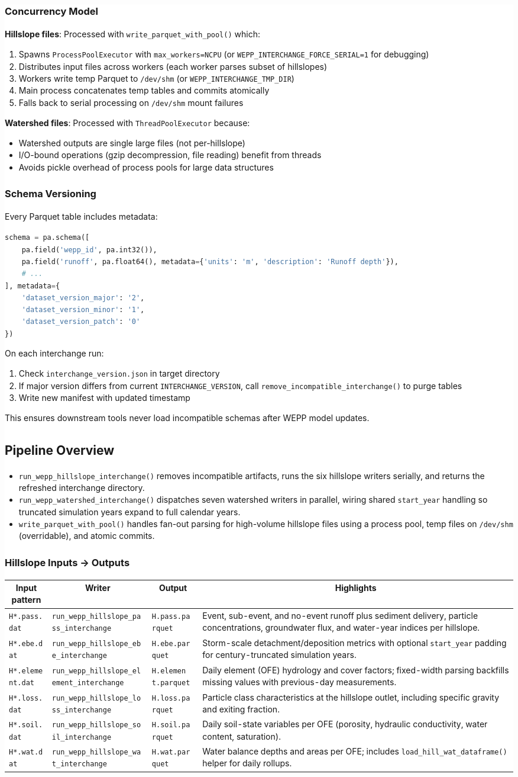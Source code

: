 ### Concurrency Model

**Hillslope files**: Processed with `write_parquet_with_pool()` which:
1. Spawns `ProcessPoolExecutor` with `max_workers=NCPU` (or `WEPP_INTERCHANGE_FORCE_SERIAL=1` for debugging)
2. Distributes input files across workers (each worker parses subset of hillslopes)
3. Workers write temp Parquet to `/dev/shm` (or `WEPP_INTERCHANGE_TMP_DIR`)
4. Main process concatenates temp tables and commits atomically
5. Falls back to serial processing on `/dev/shm` mount failures

**Watershed files**: Processed with `ThreadPoolExecutor` because:
- Watershed outputs are single large files (not per-hillslope)
- I/O-bound operations (gzip decompression, file reading) benefit from threads
- Avoids pickle overhead of process pools for large data structures

### Schema Versioning

Every Parquet table includes metadata:
```python
schema = pa.schema([
    pa.field('wepp_id', pa.int32()),
    pa.field('runoff', pa.float64(), metadata={'units': 'm', 'description': 'Runoff depth'}),
    # ...
], metadata={
    'dataset_version_major': '2',
    'dataset_version_minor': '1',
    'dataset_version_patch': '0'
})
```

On each interchange run:
1. Check `interchange_version.json` in target directory
2. If major version differs from current `INTERCHANGE_VERSION`, call `remove_incompatible_interchange()` to purge tables
3. Write new manifest with updated timestamp

This ensures downstream tools never load incompatible schemas after WEPP model updates.

## Pipeline Overview
- `run_wepp_hillslope_interchange()` removes incompatible artifacts, runs the six hillslope writers serially, and returns the refreshed interchange directory.
- `run_wepp_watershed_interchange()` dispatches seven watershed writers in parallel, wiring shared `start_year` handling so truncated simulation years expand to full calendar years.
- `write_parquet_with_pool()` handles fan-out parsing for high-volume hillslope files using a process pool, temp files on `/dev/shm` (overridable), and atomic commits.

### Hillslope Inputs → Outputs
| Input pattern | Writer | Output | Highlights |
| --- | --- | --- | --- |
| `H*.pass.dat` | `run_wepp_hillslope_pass_interchange` | `H.pass.parquet` | Event, sub-event, and no-event runoff plus sediment delivery, particle concentrations, groundwater flux, and water-year indices per hillslope. |
| `H*.ebe.dat` | `run_wepp_hillslope_ebe_interchange` | `H.ebe.parquet` | Storm-scale detachment/deposition metrics with optional `start_year` padding for century-truncated simulation years. |
| `H*.element.dat` | `run_wepp_hillslope_element_interchange` | `H.element.parquet` | Daily element (OFE) hydrology and cover factors; fixed-width parsing backfills missing values with previous-day measurements. |
| `H*.loss.dat` | `run_wepp_hillslope_loss_interchange` | `H.loss.parquet` | Particle class characteristics at the hillslope outlet, including specific gravity and exiting fraction. |
| `H*.soil.dat` | `run_wepp_hillslope_soil_interchange` | `H.soil.parquet` | Daily soil-state variables per OFE (porosity, hydraulic conductivity, water content, saturation). |
| `H*.wat.dat` | `run_wepp_hillslope_wat_interchange` | `H.wat.parquet` | Water balance depths and areas per OFE; includes `load_hill_wat_dataframe()` helper for daily rollups. |
